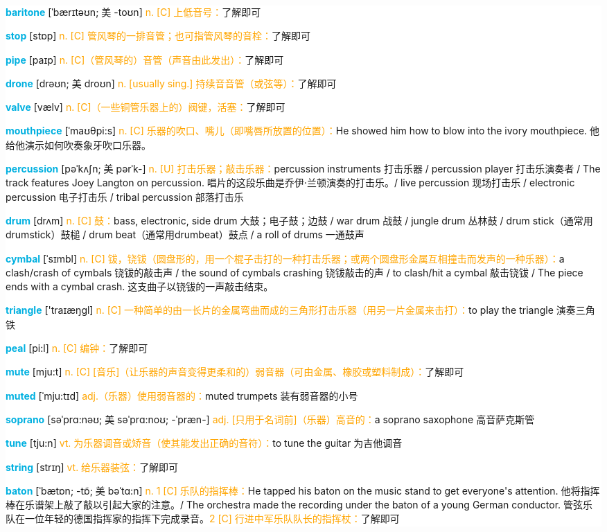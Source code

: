 <font color="sky blue">**baritone**</font> [ˈbærɪtəʊn; 美 -toʊn]
<font color="orange">n. [C] 上低音号：</font>了解即可

<font color="sky blue">**stop**</font> [stɒp] 
<font color="orange">n. [C] 管风琴的一排音管；也可指管风琴的音栓：</font>了解即可
           
<font color="sky blue">**pipe**</font> [paɪp] 
<font color="orange">n. [C]（管风琴的）音管（声音由此发出）：</font>了解即可
           
<font color="sky blue">**drone**</font> [drəʊn; 美 droʊn]
<font color="orange">n. [usually sing.] 持续音音管（或弦等）：</font>了解即可

<font color="sky blue">**valve**</font> [vælv]
<font color="orange">n. [C]（一些铜管乐器上的）阀键，活塞：</font>了解即可
        
<font color="sky blue">**mouthpiece**</font> [ˈmaʊθpi:s]
<font color="orange">n. [C] 乐器的吹口、嘴儿（即嘴唇所放置的位置）：</font>He showed him how to blow into the ivory mouthpiece. 他给他演示如何吹奏象牙吹口乐器。

<font color="sky blue">**percussion**</font> [pəˈkʌʃn; 美 pərˈk-]
<font color="orange">n. [U] 打击乐器；敲击乐器：</font>percussion instruments 打击乐器 / percussion player 打击乐演奏者 / The track features Joey Langton on percussion. 唱片的这段乐曲是乔伊·兰顿演奏的打击乐。/ live percussion 现场打击乐 / electronic percussion 电子打击乐 / tribal percussion 部落打击乐

<font color="sky blue">**drum**</font> [drʌm] 
<font color="orange">n. [C] 鼓：</font>bass, electronic, side drum 大鼓；电子鼓；边鼓 / war drum 战鼓 / jungle drum 丛林鼓 / drum stick（通常用drumstick）鼓槌 / drum beat（通常用drumbeat）鼓点 / a roll of drums 一通鼓声 
           
<font color="sky blue">**cymbal**</font> [ˈsɪmbl]
<font color="orange">n. [C] 钹，铙钹（圆盘形的，用一个棍子击打的一种打击乐器；或两个圆盘形金属互相撞击而发声的一种乐器）：</font>a clash/crash of cymbals 铙钹的敲击声 / the sound of cymbals crashing 铙钹敲击的声 / to clash/hit a cymbal 敲击铙钹 / The piece ends with a cymbal crash. 这支曲子以铙钹的一声敲击结束。

<font color="sky blue">**triangle**</font> ['traɪæŋɡl] 
<font color="orange">n. [C] 一种简单的由一长片的金属弯曲而成的三角形打击乐器（用另一片金属来击打）：</font>to play the triangle 演奏三角铁

<font color="sky blue">**peal**</font> [pi:l]
<font color="orange">n. [C] 编钟：</font>了解即可

<font color="sky blue">**mute**</font> [mju:t] 
<font color="orange">n. [C] [音乐]（让乐器的声音变得更柔和的）弱音器（可由金属、橡胶或塑料制成）：</font>了解即可

<font color="sky blue">**muted**</font> [ˈmju:tɪd]
<font color="orange">adj.（乐器）使用弱音器的：</font>muted trumpets 装有弱音器的小号
         
<font color="sky blue">**soprano**</font> [səˈprɑ:nəʊ; 美 səˈprɑ:noʊ; -ˈpræn-]
<font color="orange">adj. [只用于名词前]（乐器）高音的：</font>a soprano saxophone 高音萨克斯管

<font color="sky blue">**tune**</font> [tju:n] 
<font color="orange">vt. 为乐器调音或矫音（使其能发出正确的音符）：</font>to tune the guitar 为吉他调音 

<font color="sky blue">**string**</font> [strɪŋ] 
<font color="orange">vt. 给乐器装弦：</font>了解即可
           
<font color="sky blue">**baton**</font> [ˈbætɒn; -tɒ̃; 美 bəˈtɑ:n]
<font color="orange">n. 1 [C] 乐队的指挥棒：</font>He tapped his baton on the music stand to get everyone's attention. 他将指挥棒在乐谱架上敲了敲以引起大家的注意。/ The orchestra made the recording under the baton of a young German conductor. 管弦乐队在一位年轻的德国指挥家的指挥下完成录音。<font color="orange">2 [C] 行进中军乐队队长的指挥杖：</font>了解即可
